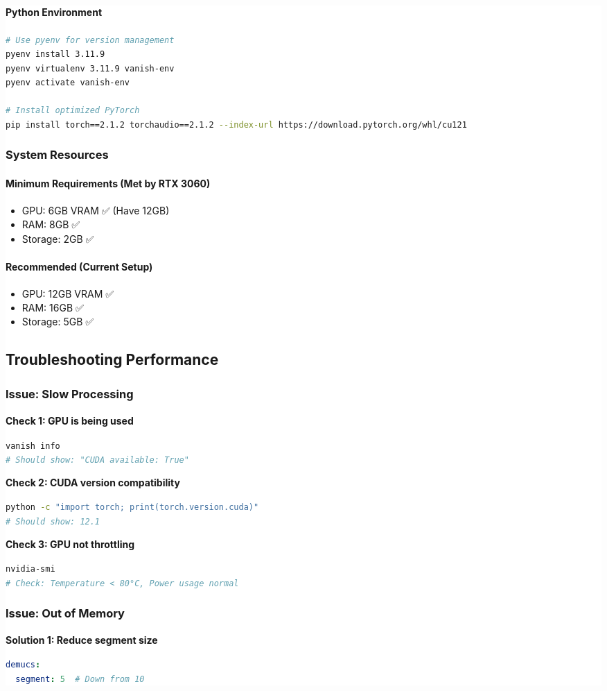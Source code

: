 
#### Python Environment
```bash
# Use pyenv for version management
pyenv install 3.11.9
pyenv virtualenv 3.11.9 vanish-env
pyenv activate vanish-env

# Install optimized PyTorch
pip install torch==2.1.2 torchaudio==2.1.2 --index-url https://download.pytorch.org/whl/cu121
```

### System Resources

#### Minimum Requirements (Met by RTX 3060)
- GPU: 6GB VRAM ✅ (Have 12GB)
- RAM: 8GB ✅
- Storage: 2GB ✅

#### Recommended (Current Setup)
- GPU: 12GB VRAM ✅
- RAM: 16GB ✅
- Storage: 5GB ✅

## Troubleshooting Performance

### Issue: Slow Processing

**Check 1: GPU is being used**
```bash
vanish info
# Should show: "CUDA available: True"
```

**Check 2: CUDA version compatibility**
```bash
python -c "import torch; print(torch.version.cuda)"
# Should show: 12.1
```

**Check 3: GPU not throttling**
```bash
nvidia-smi
# Check: Temperature < 80°C, Power usage normal
```

### Issue: Out of Memory

**Solution 1: Reduce segment size**
```yaml
demucs:
  segment: 5  # Down from 10
```
